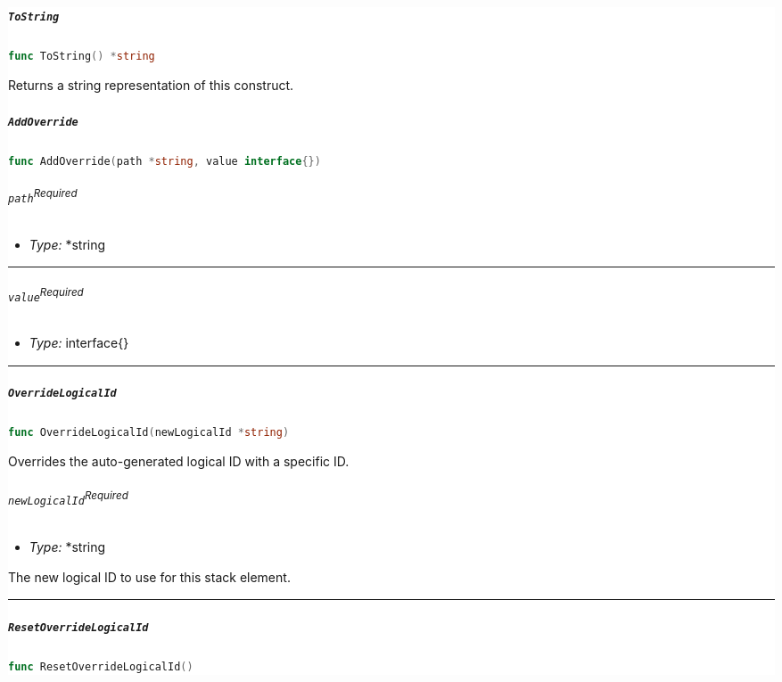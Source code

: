 
##### `ToString` <a name="ToString" id="@cdktf/provider-github.release.Release.toString"></a>

```go
func ToString() *string
```

Returns a string representation of this construct.

##### `AddOverride` <a name="AddOverride" id="@cdktf/provider-github.release.Release.addOverride"></a>

```go
func AddOverride(path *string, value interface{})
```

###### `path`<sup>Required</sup> <a name="path" id="@cdktf/provider-github.release.Release.addOverride.parameter.path"></a>

- *Type:* *string

---

###### `value`<sup>Required</sup> <a name="value" id="@cdktf/provider-github.release.Release.addOverride.parameter.value"></a>

- *Type:* interface{}

---

##### `OverrideLogicalId` <a name="OverrideLogicalId" id="@cdktf/provider-github.release.Release.overrideLogicalId"></a>

```go
func OverrideLogicalId(newLogicalId *string)
```

Overrides the auto-generated logical ID with a specific ID.

###### `newLogicalId`<sup>Required</sup> <a name="newLogicalId" id="@cdktf/provider-github.release.Release.overrideLogicalId.parameter.newLogicalId"></a>

- *Type:* *string

The new logical ID to use for this stack element.

---

##### `ResetOverrideLogicalId` <a name="ResetOverrideLogicalId" id="@cdktf/provider-github.release.Release.resetOverrideLogicalId"></a>

```go
func ResetOverrideLogicalId()
```
